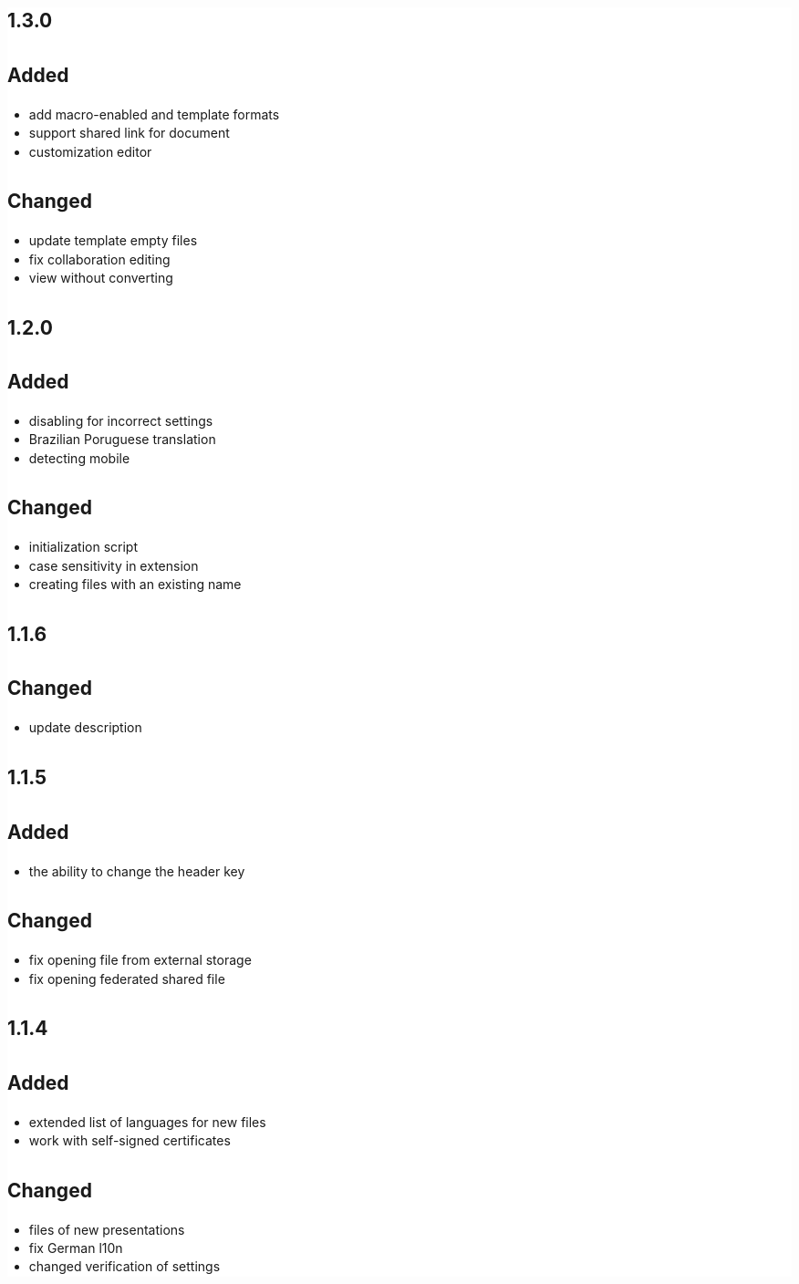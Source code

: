 ## 1.3.0
## Added
- add macro-enabled and template formats
- support shared link for document
- customization editor

## Changed
- update template empty files
- fix collaboration editing
- view without converting

## 1.2.0
## Added
- disabling for incorrect settings
- Brazilian Poruguese translation
- detecting mobile

## Changed
- initialization script
- case sensitivity in extension
- сreating files with an existing name

## 1.1.6
## Changed
- update description

## 1.1.5
## Added
- the ability to change the header key

## Changed
- fix opening file from external storage
- fix opening federated shared file

## 1.1.4
## Added
- extended list of languages for new files
- work with self-signed certificates

## Changed
- files of new presentations
- fix German l10n
- changed verification of settings
